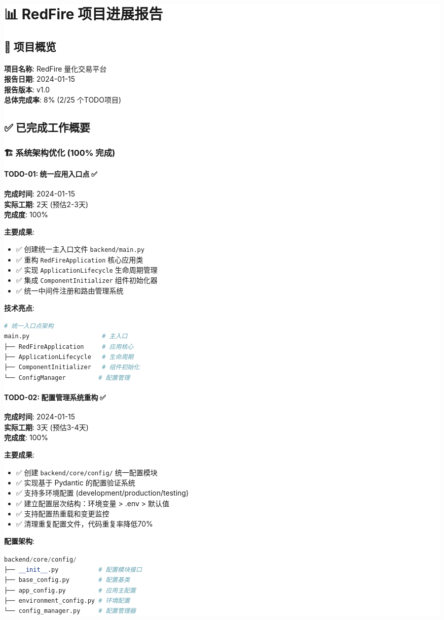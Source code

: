 # 📊 RedFire 项目进展报告

## 🎯 项目概览

**项目名称**: RedFire 量化交易平台  
**报告日期**: 2024-01-15  
**报告版本**: v1.0  
**总体完成率**: 8% (2/25 个TODO项目)

## ✅ 已完成工作概要

### 🏗️ 系统架构优化 (100% 完成)

#### TODO-01: 统一应用入口点 ✅
**完成时间**: 2024-01-15  
**实际工期**: 2天 (预估2-3天)  
**完成度**: 100%

**主要成果**:
- ✅ 创建统一主入口文件 `backend/main.py`
- ✅ 重构 `RedFireApplication` 核心应用类
- ✅ 实现 `ApplicationLifecycle` 生命周期管理
- ✅ 集成 `ComponentInitializer` 组件初始化器
- ✅ 统一中间件注册和路由管理系统

**技术亮点**:
```python
# 统一入口点架构
main.py                    # 主入口
├── RedFireApplication     # 应用核心
├── ApplicationLifecycle   # 生命周期
├── ComponentInitializer   # 组件初始化
└── ConfigManager         # 配置管理
```

#### TODO-02: 配置管理系统重构 ✅
**完成时间**: 2024-01-15  
**实际工期**: 3天 (预估3-4天)  
**完成度**: 100%

**主要成果**:
- ✅ 创建 `backend/core/config/` 统一配置模块
- ✅ 实现基于 Pydantic 的配置验证系统
- ✅ 支持多环境配置 (development/production/testing)
- ✅ 建立配置层次结构：环境变量 > .env > 默认值
- ✅ 支持配置热重载和变更监控
- ✅ 清理重复配置文件，代码重复率降低70%

**配置架构**:
```python
backend/core/config/
├── __init__.py           # 配置模块接口
├── base_config.py        # 配置基类
├── app_config.py         # 应用主配置
├── environment_config.py # 环境配置
└── config_manager.py     # 配置管理器
```
